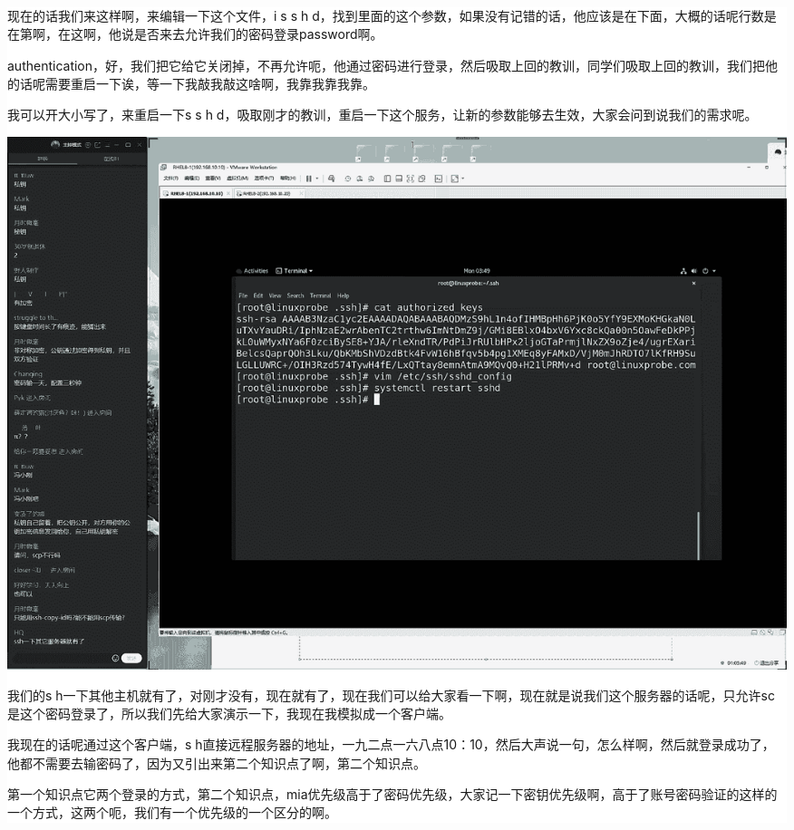 
现在的话我们来这样啊，来编辑一下这个文件，i s s h d，找到里面的这个参数，如果没有记错的话，他应该是在下面，大概的话呢行数是在第啊，在这啊，他说是否来去允许我们的密码登录password啊。

authentication，好，我们把它给它关闭掉，不再允许呃，他通过密码进行登录，然后吸取上回的教训，同学们吸取上回的教训，我们把他的话呢需要重启一下诶，等一下我敲我敲这啥啊，我靠我靠我靠。

我可以开大小写了，来重启一下s s h d，吸取刚才的教训，重启一下这个服务，让新的参数能够去生效，大家会问到说我们的需求呢。



![](img/7dde111767c722ed1ef71e138505803c_115.png)

我们的s h一下其他主机就有了，对刚才没有，现在就有了，现在我们可以给大家看一下啊，现在就是说我们这个服务器的话呢，只允许sc是这个密码登录了，所以我们先给大家演示一下，我现在我模拟成一个客户端。

我现在的话呢通过这个客户端，s h直接远程服务器的地址，一九二点一六八点10：10，然后大声说一句，怎么样啊，然后就登录成功了，他都不需要去输密码了，因为又引出来第二个知识点了啊，第二个知识点。

第一个知识点它两个登录的方式，第二个知识点，mia优先级高于了密码优先级，大家记一下密钥优先级啊，高于了账号密码验证的这样的一个方式，这两个呃，我们有一个优先级的一个区分的啊。


